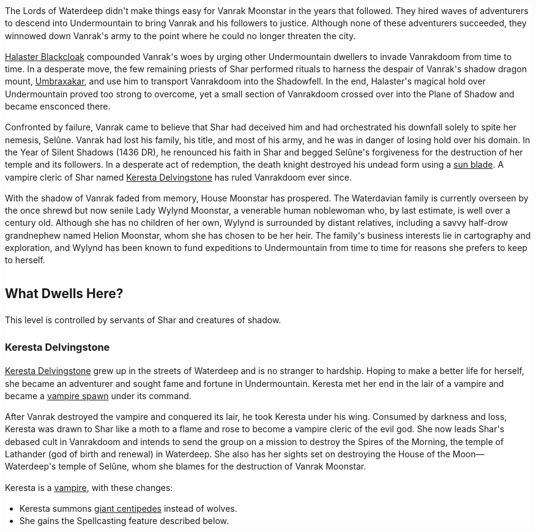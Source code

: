 The Lords of Waterdeep didn't make things easy for Vanrak Moonstar in the years that followed. They hired waves of adventurers to descend into Undermountain to bring Vanrak and his followers to justice. Although none of these adventurers succeeded, they winnowed down Vanrak's army to the point where he could no longer threaten the city.

[Halaster Blackcloak](/3-Mechanics/CLI/bestiary/npc/halaster-blackcloak-wdmm.md) compounded Vanrak's woes by urging other Undermountain dwellers to invade Vanrakdoom from time to time. In a desperate move, the few remaining priests of Shar performed rituals to harness the despair of Vanrak's shadow dragon mount, [Umbraxakar](/3-Mechanics/CLI/bestiary/npc/umbraxakar-wdmm.md), and use him to transport Vanrakdoom into the Shadowfell. In the end, Halaster's magical hold over Undermountain proved too strong to overcome, yet a small section of Vanrakdoom crossed over into the Plane of Shadow and became ensconced there.

Confronted by failure, Vanrak came to believe that Shar had deceived him and had orchestrated his downfall solely to spite her nemesis, Selûne. Vanrak had lost his family, his title, and most of his army, and he was in danger of losing hold over his domain. In the Year of Silent Shadows (1436 DR), he renounced his faith in Shar and begged Selûne's forgiveness for the destruction of her temple and its followers. In a desperate act of redemption, the death knight destroyed his undead form using a [sun blade](/3-Mechanics/CLI/items/sun-blade.md). A vampire cleric of Shar named [Keresta Delvingstone](/3-Mechanics/CLI/bestiary/npc/keresta-delvingstone-wdmm.md) has ruled Vanrakdoom ever since.

With the shadow of Vanrak faded from memory, House Moonstar has prospered. The Waterdavian family is currently overseen by the once shrewd but now senile Lady Wylynd Moonstar, a venerable human noblewoman who, by last estimate, is well over a century old. Although she has no children of her own, Wylynd is surrounded by distant relatives, including a savvy half-drow grandnephew named Helion Moonstar, whom she has chosen to be her heir. The family's business interests lie in cartography and exploration, and Wylynd has been known to fund expeditions to Undermountain from time to time for reasons she prefers to keep to herself.

## What Dwells Here?

This level is controlled by servants of Shar and creatures of shadow.

### Keresta Delvingstone

[Keresta Delvingstone](/3-Mechanics/CLI/bestiary/npc/keresta-delvingstone-wdmm.md) grew up in the streets of Waterdeep and is no stranger to hardship. Hoping to make a better life for herself, she became an adventurer and sought fame and fortune in Undermountain. Keresta met her end in the lair of a vampire and became a [vampire spawn](/3-Mechanics/CLI/bestiary/undead/vampire-spawn.md) under its command.

After Vanrak destroyed the vampire and conquered its lair, he took Keresta under his wing. Consumed by darkness and loss, Keresta was drawn to Shar like a moth to a flame and rose to become a vampire cleric of the evil god. She now leads Shar's debased cult in Vanrakdoom and intends to send the group on a mission to destroy the Spires of the Morning, the temple of Lathander (god of birth and renewal) in Waterdeep. She also has her sights set on destroying the House of the Moon—Waterdeep's temple of Selûne, whom she blames for the destruction of Vanrak Moonstar.

Keresta is a [vampire](/3-Mechanics/CLI/bestiary/undead/vampire.md), with these changes:

- Keresta summons [giant centipedes](/3-Mechanics/CLI/bestiary/beast/giant-centipede.md) instead of wolves.  
- She gains the Spellcasting feature described below.  
